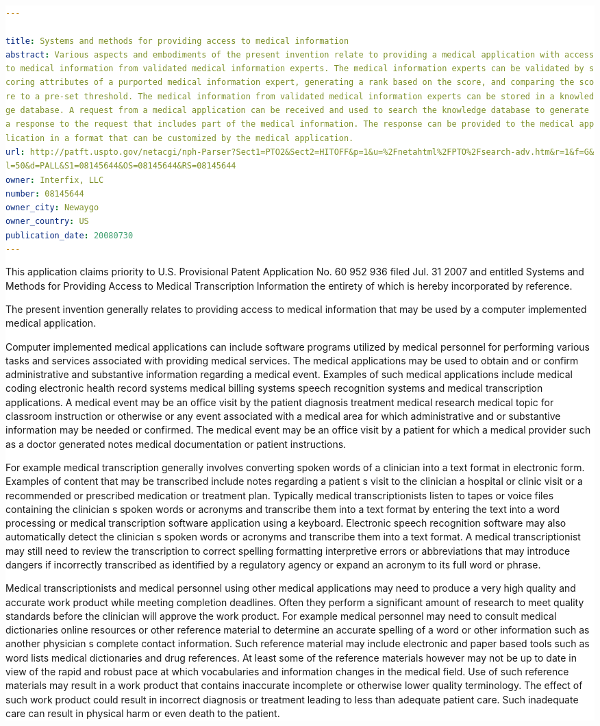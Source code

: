 ```yaml
---

title: Systems and methods for providing access to medical information
abstract: Various aspects and embodiments of the present invention relate to providing a medical application with access to medical information from validated medical information experts. The medical information experts can be validated by scoring attributes of a purported medical information expert, generating a rank based on the score, and comparing the score to a pre-set threshold. The medical information from validated medical information experts can be stored in a knowledge database. A request from a medical application can be received and used to search the knowledge database to generate a response to the request that includes part of the medical information. The response can be provided to the medical application in a format that can be customized by the medical application.
url: http://patft.uspto.gov/netacgi/nph-Parser?Sect1=PTO2&Sect2=HITOFF&p=1&u=%2Fnetahtml%2FPTO%2Fsearch-adv.htm&r=1&f=G&l=50&d=PALL&S1=08145644&OS=08145644&RS=08145644
owner: Interfix, LLC
number: 08145644
owner_city: Newaygo
owner_country: US
publication_date: 20080730
---
```

This application claims priority to U.S. Provisional Patent Application No. 60 952 936 filed Jul. 31 2007 and entitled Systems and Methods for Providing Access to Medical Transcription Information the entirety of which is hereby incorporated by reference.

The present invention generally relates to providing access to medical information that may be used by a computer implemented medical application.

Computer implemented medical applications can include software programs utilized by medical personnel for performing various tasks and services associated with providing medical services. The medical applications may be used to obtain and or confirm administrative and substantive information regarding a medical event. Examples of such medical applications include medical coding electronic health record systems medical billing systems speech recognition systems and medical transcription applications. A medical event may be an office visit by the patient diagnosis treatment medical research medical topic for classroom instruction or otherwise or any event associated with a medical area for which administrative and or substantive information may be needed or confirmed. The medical event may be an office visit by a patient for which a medical provider such as a doctor generated notes medical documentation or patient instructions.

For example medical transcription generally involves converting spoken words of a clinician into a text format in electronic form. Examples of content that may be transcribed include notes regarding a patient s visit to the clinician a hospital or clinic visit or a recommended or prescribed medication or treatment plan. Typically medical transcriptionists listen to tapes or voice files containing the clinician s spoken words or acronyms and transcribe them into a text format by entering the text into a word processing or medical transcription software application using a keyboard. Electronic speech recognition software may also automatically detect the clinician s spoken words or acronyms and transcribe them into a text format. A medical transcriptionist may still need to review the transcription to correct spelling formatting interpretive errors or abbreviations that may introduce dangers if incorrectly transcribed as identified by a regulatory agency or expand an acronym to its full word or phrase.

Medical transcriptionists and medical personnel using other medical applications may need to produce a very high quality and accurate work product while meeting completion deadlines. Often they perform a significant amount of research to meet quality standards before the clinician will approve the work product. For example medical personnel may need to consult medical dictionaries online resources or other reference material to determine an accurate spelling of a word or other information such as another physician s complete contact information. Such reference material may include electronic and paper based tools such as word lists medical dictionaries and drug references. At least some of the reference materials however may not be up to date in view of the rapid and robust pace at which vocabularies and information changes in the medical field. Use of such reference materials may result in a work product that contains inaccurate incomplete or otherwise lower quality terminology. The effect of such work product could result in incorrect diagnosis or treatment leading to less than adequate patient care. Such inadequate care can result in physical harm or even death to the patient.
